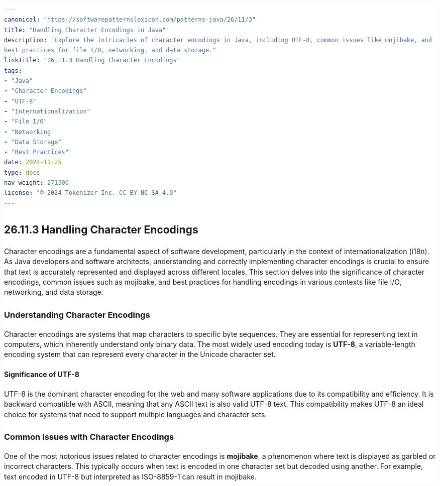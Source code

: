 ```yaml
---
canonical: "https://softwarepatternslexicon.com/patterns-java/26/11/3"
title: "Handling Character Encodings in Java"
description: "Explore the intricacies of character encodings in Java, including UTF-8, common issues like mojibake, and best practices for file I/O, networking, and data storage."
linkTitle: "26.11.3 Handling Character Encodings"
tags:
- "Java"
- "Character Encodings"
- "UTF-8"
- "Internationalization"
- "File I/O"
- "Networking"
- "Data Storage"
- "Best Practices"
date: 2024-11-25
type: docs
nav_weight: 271300
license: "© 2024 Tokenizer Inc. CC BY-NC-SA 4.0"
---
```


## 26.11.3 Handling Character Encodings

Character encodings are a fundamental aspect of software development, particularly in the context of internationalization (i18n). As Java developers and software architects, understanding and correctly implementing character encodings is crucial to ensure that text is accurately represented and displayed across different locales. This section delves into the significance of character encodings, common issues such as mojibake, and best practices for handling encodings in various contexts like file I/O, networking, and data storage.

### Understanding Character Encodings

Character encodings are systems that map characters to specific byte sequences. They are essential for representing text in computers, which inherently understand only binary data. The most widely used encoding today is **UTF-8**, a variable-length encoding system that can represent every character in the Unicode character set.

#### Significance of UTF-8

UTF-8 is the dominant character encoding for the web and many software applications due to its compatibility and efficiency. It is backward compatible with ASCII, meaning that any ASCII text is also valid UTF-8 text. This compatibility makes UTF-8 an ideal choice for systems that need to support multiple languages and character sets.

### Common Issues with Character Encodings

One of the most notorious issues related to character encodings is **mojibake**, a phenomenon where text is displayed as garbled or incorrect characters. This typically occurs when text is encoded in one character set but decoded using another. For example, text encoded in UTF-8 but interpreted as ISO-8859-1 can result in mojibake.
